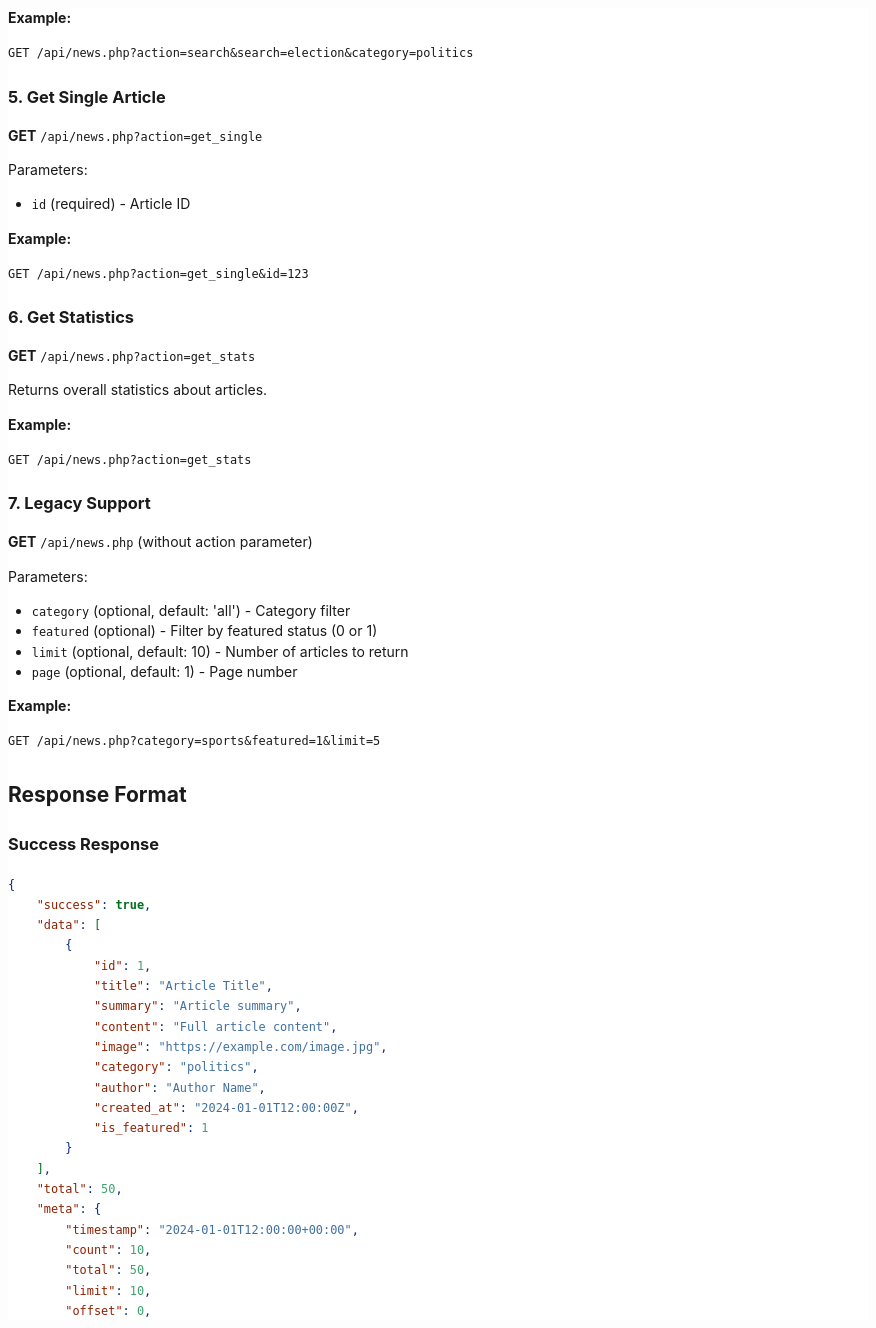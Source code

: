 **Example:**
```
GET /api/news.php?action=search&search=election&category=politics
```

### 5. Get Single Article
**GET** `/api/news.php?action=get_single`

Parameters:
- `id` (required) - Article ID

**Example:**
```
GET /api/news.php?action=get_single&id=123
```

### 6. Get Statistics
**GET** `/api/news.php?action=get_stats`

Returns overall statistics about articles.

**Example:**
```
GET /api/news.php?action=get_stats
```

### 7. Legacy Support
**GET** `/api/news.php` (without action parameter)

Parameters:
- `category` (optional, default: 'all') - Category filter
- `featured` (optional) - Filter by featured status (0 or 1)
- `limit` (optional, default: 10) - Number of articles to return
- `page` (optional, default: 1) - Page number

**Example:**
```
GET /api/news.php?category=sports&featured=1&limit=5
```

## Response Format

### Success Response
```json
{
    "success": true,
    "data": [
        {
            "id": 1,
            "title": "Article Title",
            "summary": "Article summary",
            "content": "Full article content",
            "image": "https://example.com/image.jpg",
            "category": "politics",
            "author": "Author Name",
            "created_at": "2024-01-01T12:00:00Z",
            "is_featured": 1
        }
    ],
    "total": 50,
    "meta": {
        "timestamp": "2024-01-01T12:00:00+00:00",
        "count": 10,
        "total": 50,
        "limit": 10,
        "offset": 0,
```